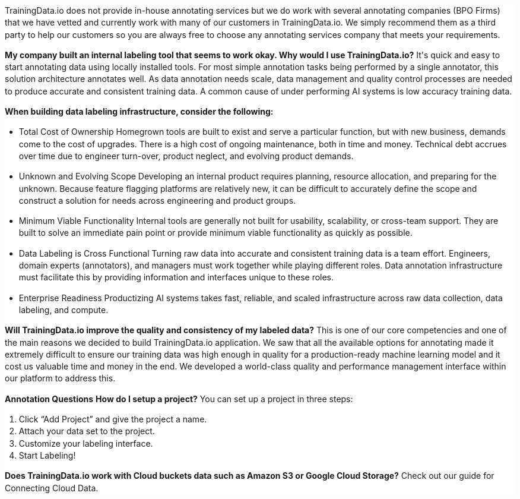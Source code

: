 TrainingData.io does not provide in-house annotating services but we do work with several annotating companies (BPO Firms) that we have vetted and currently work with many of our customers in TrainingData.io. We simply recommend them as a third party to help our customers so you are always free to choose any annotating services company that meets your requirements.

**My company built an internal labeling tool that seems to work okay. Why would I use TrainingData.io?**
It's quick and easy to start annotating data using locally installed tools. For most simple annotation tasks being performed by a single annotator, this solution architecture annotates well. As data annotation needs scale, data management and quality control processes are needed to produce accurate and consistent training data. A common cause of under performing AI systems is low accuracy training data.

**When building data labeling infrastructure, consider the following:**

  * Total Cost of Ownership
Homegrown tools are built to exist and serve a particular function, but with new business, demands come to the cost of upgrades. There is a high cost of ongoing maintenance, both in time and money. Technical debt accrues over time due to engineer turn-over, product neglect, and evolving product demands.

  * Unknown and Evolving Scope
Developing an internal product requires planning, resource allocation, and preparing for the unknown. Because feature flagging platforms are relatively new, it can be difficult to accurately define the scope and construct a solution for needs across engineering and product groups.

  * Minimum Viable Functionality
Internal tools are generally not built for usability, scalability, or cross-team support. They are built to solve an immediate pain point or provide minimum viable functionality as quickly as possible.

  * Data Labeling is Cross Functional
Turning raw data into accurate and consistent training data is a team effort. Engineers, domain experts (annotators), and managers must work together while playing different roles. Data annotation infrastructure must facilitate this by providing information and interfaces unique to these roles.

  * Enterprise Readiness
Productizing AI systems takes fast, reliable, and scaled infrastructure across raw data collection, data labeling, and compute.

**Will TrainingData.io improve the quality and consistency of my labeled data?**
This is one of our core competencies and one of the main reasons we decided to build TrainingData.io application. We saw that all the available options for annotating made it extremely difficult to ensure our training data was high enough in quality for a production-ready machine learning model and it cost us valuable time and money in the end. We developed a world-class quality and performance management interface within our platform to address this.

**Annotation Questions**
**How do I setup a project?**
You can set up a project in three steps:
1. Click “Add Project” and give the project a name.
2. Attach your data set to the project.
3. Customize your labeling interface.
4. Start Labeling!

**Does TrainingData.io work with Cloud buckets data such as Amazon S3 or Google Cloud Storage?**
Check out our guide for Connecting Cloud Data.
